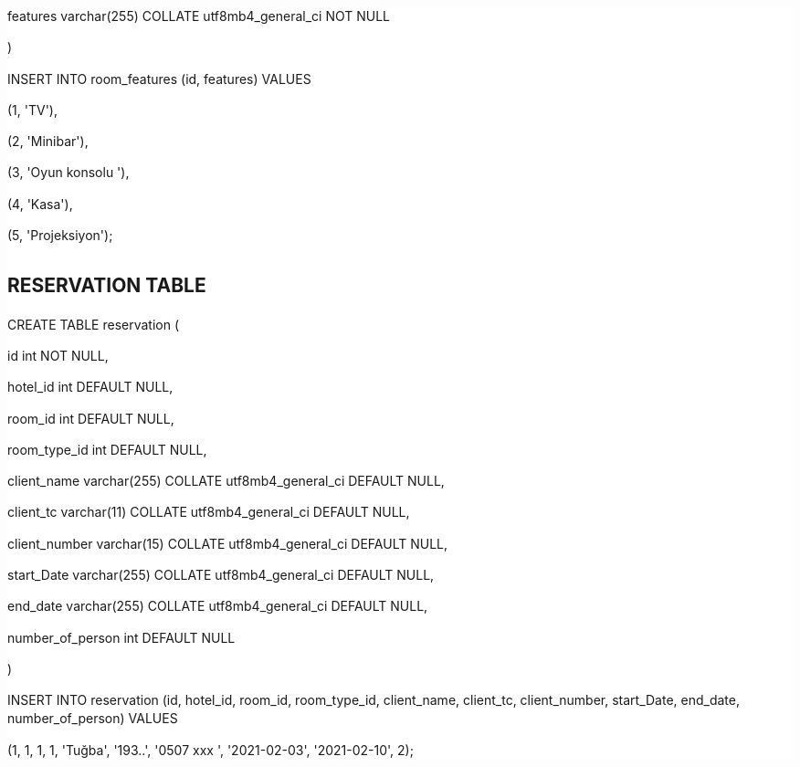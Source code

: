 features varchar(255) COLLATE utf8mb4_general_ci NOT NULL

)

INSERT INTO room_features (id, features) VALUES

(1, 'TV'),

(2, 'Minibar'),

(3, 'Oyun konsolu '),

(4, 'Kasa'),

(5, 'Projeksiyon');

## RESERVATION TABLE

CREATE TABLE reservation (

id int NOT NULL,

hotel_id int DEFAULT NULL,

room_id int DEFAULT NULL,

room_type_id int DEFAULT NULL,

client_name varchar(255) COLLATE utf8mb4_general_ci DEFAULT NULL,

client_tc varchar(11) COLLATE utf8mb4_general_ci DEFAULT NULL,

client_number varchar(15) COLLATE utf8mb4_general_ci DEFAULT NULL,

start_Date varchar(255) COLLATE utf8mb4_general_ci DEFAULT NULL,

end_date varchar(255) COLLATE utf8mb4_general_ci DEFAULT NULL,

number_of_person int DEFAULT NULL

)

INSERT INTO reservation (id, hotel_id, room_id, room_type_id, client_name, client_tc, client_number, start_Date, end_date, number_of_person) VALUES 

(1, 1, 1, 1, 'Tuğba', '193..', '0507 xxx ', '2021-02-03', '2021-02-10', 2);







